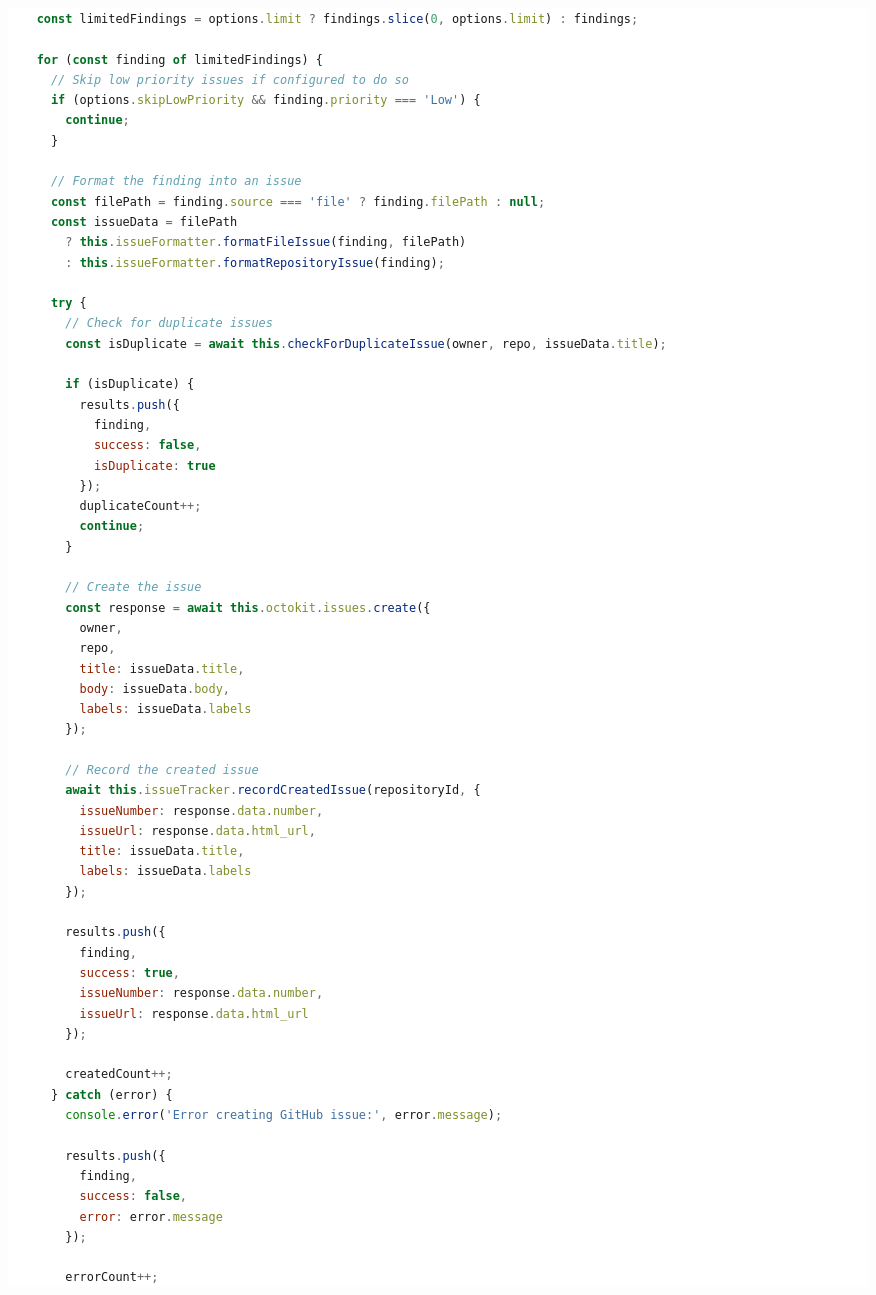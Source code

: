 ```javascript
    const limitedFindings = options.limit ? findings.slice(0, options.limit) : findings;
    
    for (const finding of limitedFindings) {
      // Skip low priority issues if configured to do so
      if (options.skipLowPriority && finding.priority === 'Low') {
        continue;
      }
      
      // Format the finding into an issue
      const filePath = finding.source === 'file' ? finding.filePath : null;
      const issueData = filePath
        ? this.issueFormatter.formatFileIssue(finding, filePath)
        : this.issueFormatter.formatRepositoryIssue(finding);
      
      try {
        // Check for duplicate issues
        const isDuplicate = await this.checkForDuplicateIssue(owner, repo, issueData.title);
        
        if (isDuplicate) {
          results.push({
            finding,
            success: false,
            isDuplicate: true
          });
          duplicateCount++;
          continue;
        }
        
        // Create the issue
        const response = await this.octokit.issues.create({
          owner,
          repo,
          title: issueData.title,
          body: issueData.body,
          labels: issueData.labels
        });
        
        // Record the created issue
        await this.issueTracker.recordCreatedIssue(repositoryId, {
          issueNumber: response.data.number,
          issueUrl: response.data.html_url,
          title: issueData.title,
          labels: issueData.labels
        });
        
        results.push({
          finding,
          success: true,
          issueNumber: response.data.number,
          issueUrl: response.data.html_url
        });
        
        createdCount++;
      } catch (error) {
        console.error('Error creating GitHub issue:', error.message);
        
        results.push({
          finding,
          success: false,
          error: error.message
        });
        
        errorCount++;
```